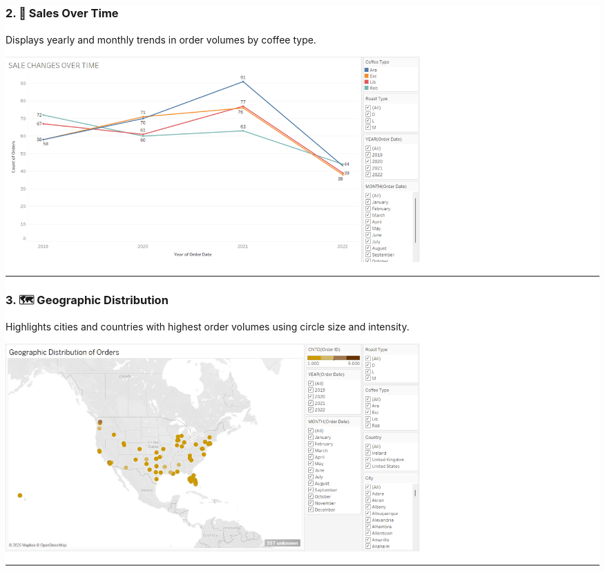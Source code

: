 
### 2. 🔢 Sales Over Time

Displays yearly and monthly trends in order volumes by coffee type.

<img src="images/image2.png" alt="Sales Over Time" width="600"/>

---

### 3. 🗺️ Geographic Distribution

Highlights cities and countries with highest order volumes using circle size and intensity.

<img src="images/image3.png" alt="Geographic Distribution" width="600"/>

---